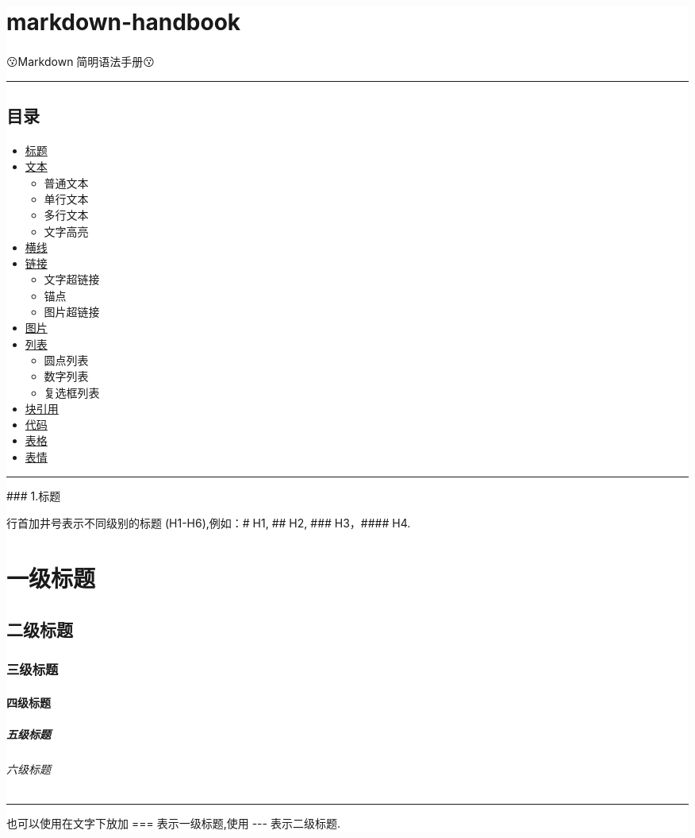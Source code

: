 # markdown-handbook
:kissing:Markdown 简明语法手册:kissing:

---
## <a name="index"/>目录
* [标题](#title)
* [文本](#text)
    * 普通文本
    * 单行文本
    * 多行文本
    * 文字高亮
* [横线](#line)
* [链接](#link) 
    * 文字超链接
    *  锚点
    * 图片超链接
* [图片](#pic)
* [列表](#dot)
    * 圆点列表
    * 数字列表
    * 复选框列表
* [块引用](#blockquotes)
* [代码](#code)
* [表格](#table) 
* [表情](#emoji)

***
<a name="title"/>
### 1.标题

行首加井号表示不同级别的标题 (H1-H6),例如：# H1, ## H2, ### H3，#### H4.

# 一级标题

## 二级标题

### 三级标题

#### 四级标题

##### 五级标题

###### 六级标题

***

 也可以使用在文字下放加 === 表示一级标题,使用 --- 表示二级标题. 
